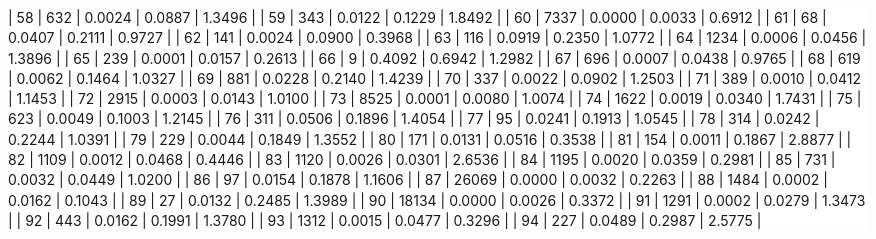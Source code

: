 |    58 |        632 |       0.0024 |       0.0887 |       1.3496 | 
|    59 |        343 |       0.0122 |       0.1229 |       1.8492 | 
|    60 |       7337 |       0.0000 |       0.0033 |       0.6912 | 
|    61 |         68 |       0.0407 |       0.2111 |       0.9727 | 
|    62 |        141 |       0.0024 |       0.0900 |       0.3968 | 
|    63 |        116 |       0.0919 |       0.2350 |       1.0772 | 
|    64 |       1234 |       0.0006 |       0.0456 |       1.3896 | 
|    65 |        239 |       0.0001 |       0.0157 |       0.2613 | 
|    66 |          9 |       0.4092 |       0.6942 |       1.2982 | 
|    67 |        696 |       0.0007 |       0.0438 |       0.9765 | 
|    68 |        619 |       0.0062 |       0.1464 |       1.0327 | 
|    69 |        881 |       0.0228 |       0.2140 |       1.4239 | 
|    70 |        337 |       0.0022 |       0.0902 |       1.2503 | 
|    71 |        389 |       0.0010 |       0.0412 |       1.1453 | 
|    72 |       2915 |       0.0003 |       0.0143 |       1.0100 | 
|    73 |       8525 |       0.0001 |       0.0080 |       1.0074 | 
|    74 |       1622 |       0.0019 |       0.0340 |       1.7431 | 
|    75 |        623 |       0.0049 |       0.1003 |       1.2145 | 
|    76 |        311 |       0.0506 |       0.1896 |       1.4054 | 
|    77 |         95 |       0.0241 |       0.1913 |       1.0545 | 
|    78 |        314 |       0.0242 |       0.2244 |       1.0391 | 
|    79 |        229 |       0.0044 |       0.1849 |       1.3552 | 
|    80 |        171 |       0.0131 |       0.0516 |       0.3538 | 
|    81 |        154 |       0.0011 |       0.1867 |       2.8877 | 
|    82 |       1109 |       0.0012 |       0.0468 |       0.4446 | 
|    83 |       1120 |       0.0026 |       0.0301 |       2.6536 | 
|    84 |       1195 |       0.0020 |       0.0359 |       0.2981 | 
|    85 |        731 |       0.0032 |       0.0449 |       1.0200 | 
|    86 |         97 |       0.0154 |       0.1878 |       1.1606 | 
|    87 |      26069 |       0.0000 |       0.0032 |       0.2263 | 
|    88 |       1484 |       0.0002 |       0.0162 |       0.1043 | 
|    89 |         27 |       0.0132 |       0.2485 |       1.3989 | 
|    90 |      18134 |       0.0000 |       0.0026 |       0.3372 | 
|    91 |       1291 |       0.0002 |       0.0279 |       1.3473 | 
|    92 |        443 |       0.0162 |       0.1991 |       1.3780 | 
|    93 |       1312 |       0.0015 |       0.0477 |       0.3296 | 
|    94 |        227 |       0.0489 |       0.2987 |       2.5775 | 